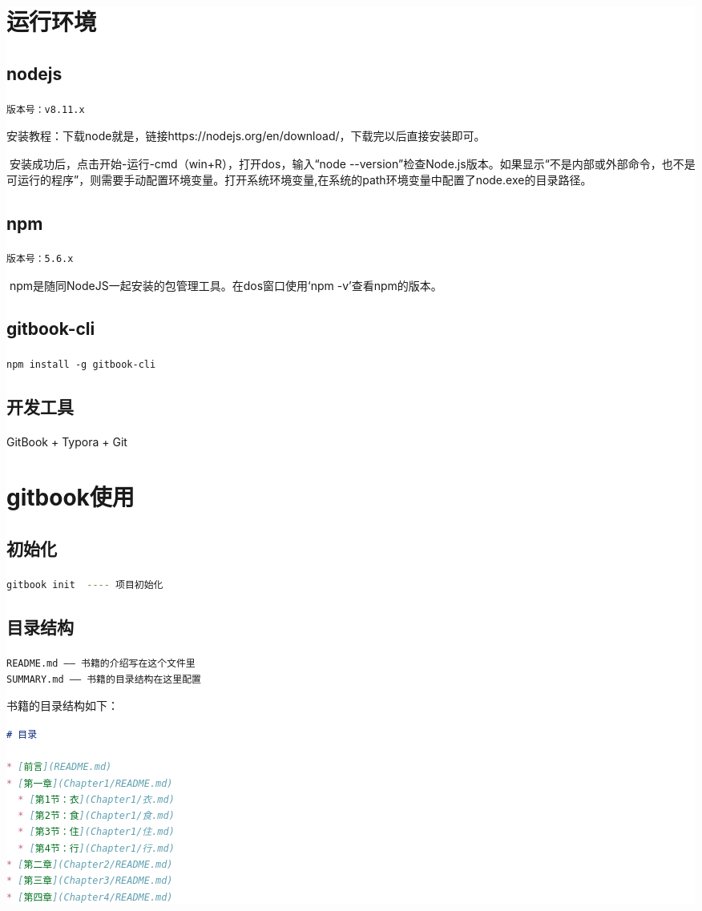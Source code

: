 # 运行环境

## nodejs

 	版本号：v8.11.x

​    安装教程：下载node就是，链接https://nodejs.org/en/download/，下载完以后直接安装即可。

​    安装成功后，点击开始-运行-cmd（win+R），打开dos，输入“node --version”检查Node.js版本。如果显示“不是内部或外部命令，也不是可运行的程序”，则需要手动配置环境变量。打开系统环境变量,在系统的path环境变量中配置了node.exe的目录路径。

## npm

 	版本号：5.6.x

​    npm是随同NodeJS一起安装的包管理工具。在dos窗口使用‘npm -v’查看npm的版本。

## gitbook-cli

```
npm install -g gitbook-cli
```

## 开发工具

 GitBook + Typora + Git

# gitbook使用

## 初始化

~~~bash
gitbook init  ---- 项目初始化
~~~

## 目录结构

```
README.md —— 书籍的介绍写在这个文件里
SUMMARY.md —— 书籍的目录结构在这里配置
```

书籍的目录结构如下：

```markdown
# 目录

* [前言](README.md)
* [第一章](Chapter1/README.md)
  * [第1节：衣](Chapter1/衣.md)
  * [第2节：食](Chapter1/食.md)
  * [第3节：住](Chapter1/住.md)
  * [第4节：行](Chapter1/行.md)
* [第二章](Chapter2/README.md)
* [第三章](Chapter3/README.md)
* [第四章](Chapter4/README.md)
```
